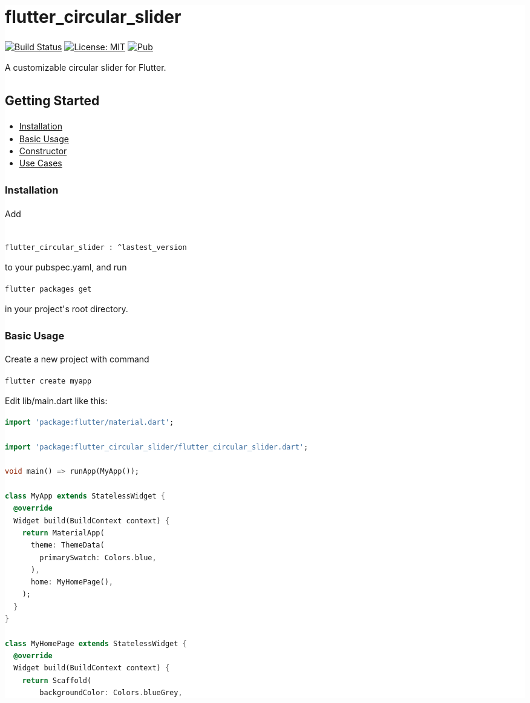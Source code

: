 # flutter_circular_slider

[![Build Status](https://travis-ci.com/davidanaya/flutter-circular-slider.svg?branch=master)](https://travis-ci.com/davidanaya/flutter-circular-slider) [![License: MIT](https://img.shields.io/badge/License-MIT-yellow.svg)](https://opensource.org/licenses/MIT) [![Pub](https://img.shields.io/pub/v/flutter_circular_slider.svg)](https://pub.dartlang.org/packages/flutter_circular_slider)

A customizable circular slider for Flutter.

## Getting Started

- [Installation](#installation)
- [Basic Usage](#basic-usage)
- [Constructor](#constructor)
- [Use Cases](#use-cases)

### Installation

Add

```bash

flutter_circular_slider : ^lastest_version

```

to your pubspec.yaml, and run

```bash
flutter packages get
```

in your project's root directory.

### Basic Usage

Create a new project with command

```
flutter create myapp
```

Edit lib/main.dart like this:

```dart
import 'package:flutter/material.dart';

import 'package:flutter_circular_slider/flutter_circular_slider.dart';

void main() => runApp(MyApp());

class MyApp extends StatelessWidget {
  @override
  Widget build(BuildContext context) {
    return MaterialApp(
      theme: ThemeData(
        primarySwatch: Colors.blue,
      ),
      home: MyHomePage(),
    );
  }
}

class MyHomePage extends StatelessWidget {
  @override
  Widget build(BuildContext context) {
    return Scaffold(
        backgroundColor: Colors.blueGrey,
```